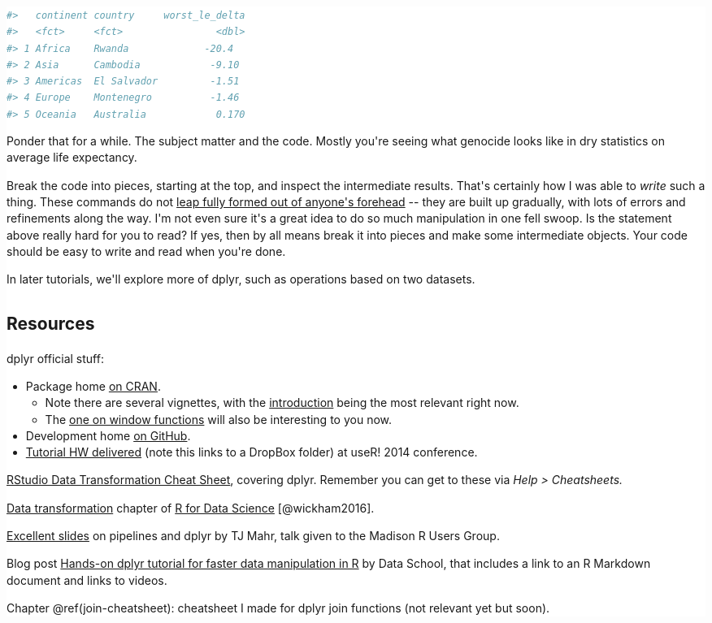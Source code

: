 ```r
#>   continent country     worst_le_delta
#>   <fct>     <fct>                <dbl>
#> 1 Africa    Rwanda             -20.4  
#> 2 Asia      Cambodia            -9.10 
#> 3 Americas  El Salvador         -1.51 
#> 4 Europe    Montenegro          -1.46 
#> 5 Oceania   Australia            0.170
```

Ponder that for a while. The subject matter and the code. Mostly you're seeing what genocide looks like in dry statistics on average life expectancy.

Break the code into pieces, starting at the top, and inspect the intermediate results. That's certainly how I was able to *write* such a thing. These commands do not [leap fully formed out of anyone's forehead][athena-zeus-forehead] -- they are built up gradually, with lots of errors and refinements along the way. I'm not even sure it's a great idea to do so much manipulation in one fell swoop. Is the statement above really hard for you to read? If yes, then by all means break it into pieces and make some intermediate objects. Your code should be easy to write and read when you're done.

In later tutorials, we'll explore more of dplyr, such as operations based on two datasets.

## Resources

dplyr official stuff:

* Package home [on CRAN][dplyr-cran].
  - Note there are several vignettes, with the [introduction][dplyr-vignette-intro] being the most relevant right now.
  - The [one on window functions][dplyr-vignette-window-fxns] will also be interesting to you now.
* Development home [on GitHub][dplyr-github].
* [Tutorial HW delivered][useR-2014-dropbox] (note this links to a DropBox folder) at useR! 2014 conference.     
    
[RStudio Data Transformation Cheat Sheet][rstudio-dplyr-cheatsheet-download], covering dplyr. Remember you can get to these via *Help > Cheatsheets.* 

[Data transformation][r4ds-transform] chapter of [R for Data Science][r4ds] [@wickham2016].


[Excellent slides][tj-mahr-slides] on pipelines and dplyr by TJ Mahr, talk given to the Madison R Users Group.


Blog post [Hands-on dplyr tutorial for faster data manipulation in R][dataschool-dplyr] by Data School, that includes a link to an R Markdown document and links to videos.

Chapter \@ref(join-cheatsheet): cheatsheet I made for dplyr join functions (not relevant yet but soon).


[cran]: https://cloud.r-project.org
[cran-faq]: https://cran.r-project.org/faqs.html
[cran-R-admin]: http://cran.r-project.org/doc/manuals/R-admin.html
[cran-add-ons]: https://cran.r-project.org/doc/manuals/R-admin.html#Add_002don-packages
[r-proj]: https://www.r-project.org
[stat-545]: https://stat545.com
[software-carpentry]: https://software-carpentry.org
[cran-r-extensions]: https://cran.r-project.org/doc/manuals/r-release/R-exts.html



[rstudio-preview]: https://www.rstudio.com/products/rstudio/download/preview/
[rstudio-official]: https://www.rstudio.com/products/rstudio/#Desktop
[rstudio-workbench]: https://www.rstudio.com/wp-content/uploads/2014/04/rstudio-workbench.png
[rstudio-support]: https://support.rstudio.com/hc/en-us
[rstudio-R-help]: https://support.rstudio.com/hc/en-us/articles/200552336-Getting-Help-with-R
[rstudio-customizing]: https://support.rstudio.com/hc/en-us/articles/200549016-Customizing-RStudio
[rstudio-key-shortcuts]: https://support.rstudio.com/hc/en-us/articles/200711853-Keyboard-Shortcuts
[rstudio-command-history]: https://support.rstudio.com/hc/en-us/articles/200526217-Command-History
[rstudio-using-projects]: https://support.rstudio.com/hc/en-us/articles/200526207-Using-Projects
[rstudio-code-snippets]: https://support.rstudio.com/hc/en-us/articles/204463668-Code-Snippets
[rstudio-dplyr-cheatsheet-download]: https://github.com/rstudio/cheatsheets/raw/master/data-transformation.pdf
[rstudio-regex-cheatsheet]: https://www.rstudio.com/wp-content/uploads/2016/09/RegExCheatsheet.pdf
[rstudio-devtools]: https://www.rstudio.com/products/rpackages/devtools/


[happy-git]: https://happygitwithr.com
[hg-install-git]: https://happygitwithr.com/install-git.html
[hg-git-client]: https://happygitwithr.com/git-client.html
[hg-github-account]: https://happygitwithr.com/github-acct.html
[hg-install-r-rstudio]: https://happygitwithr.com/install-r-rstudio.html
[hg-connect-intro]: https://happygitwithr.com/connect-intro.html
[hg-browsability]: https://happygitwithr.com/workflows-browsability.html
[hg-shell]: https://happygitwithr.com/shell.html


[rmarkdown]: https://rmarkdown.rstudio.com
[knitr-faq]: https://yihui.name/knitr/faq/

[tidyverse-main-page]: https://www.tidyverse.org
[tidyverse-web]: https://tidyverse.tidyverse.org
[tidyverse-github]: https://github.com/hadley/tidyverse

[dplyr-web]: https://dplyr.tidyverse.org
[dplyr-cran]: https://CRAN.R-project.org/package=dplyr
[dplyr-github]: https://github.com/hadley/dplyr
[dplyr-vignette-intro]: https://cran.r-project.org/web/packages/dplyr/vignettes/dplyr.html
[dplyr-vignette-window-fxns]: https://cran.r-project.org/web/packages/dplyr/vignettes/window-functions.html
[dplyr-vignette-two-table]: https://dplyr.tidyverse.org/articles/two-table.html

[lubridate-web]: https://lubridate.tidyverse.org
[lubridate-cran]: https://CRAN.R-project.org/package=lubridate
[lubridate-github]: https://github.com/tidyverse/lubridate
[lubridate-vignette]: https://cran.r-project.org/web/packages/lubridate/vignettes/lubridate.html


[tidyr-web]: https://tidyr.tidyverse.org
[tidyr-cran]: https://CRAN.R-project.org/package=tidyr 
[readr-web]: https://readr.tidyverse.org
[readr-vignette-intro]: https://cran.r-project.org/web/packages/readr/vignettes/readr.html
[stringr-web]: https://stringr.tidyverse.org
[stringr-cran]: https://CRAN.R-project.org/package=stringr
[ggplot2-web]: https://ggplot2.tidyverse.org
[ggplot2-tutorial]: https://github.com/jennybc/ggplot2-tutorial
[ggplot2-reference]: https://docs.ggplot2.org/current/
[ggplot2-cran]: https://CRAN.R-project.org/package=ggplot2
[ggplot2-github]: https://github.com/tidyverse/ggplot2
[ggplot2-theme-args]: https://ggplot2.tidyverse.org/reference/ggtheme.html#arguments
[gapminder-web]: https://www.gapminder.org
[gapminder-cran]: https://CRAN.R-project.org/package=gapminder
[assertthat-cran]: https://CRAN.R-project.org/package=assertthat
[assertthat-github]: https://github.com/hadley/assertthat
[ensurer-cran]: https://CRAN.R-project.org/package=ensurer
[ensurer-github]: https://github.com/smbache/ensurer
[assertr-cran]: https://CRAN.R-project.org/package=assertr
[assertr-github]: https://github.com/ropensci/assertr
[assertive-cran]: https://CRAN.R-project.org/package=assertive
[assertive-bitbucket]: https://bitbucket.org/richierocks/assertive/src/master/
[testthat-cran]: https://CRAN.R-project.org/package=testthat
[testthat-github]: https://github.com/r-lib/testthat
[testthat-web]: https://testthat.r-lib.org
[viridis-cran]: https://CRAN.R-project.org/package=viridis
[viridis-github]: https://github.com/sjmgarnier/viridis
[viridis-vignette]: https://cran.r-project.org/web/packages/viridis/vignettes/intro-to-viridis.html
[colorspace-cran]: https://CRAN.R-project.org/package=colorspace
[colorspace-vignette]: https://cran.r-project.org/web/packages/colorspace/vignettes/hcl-colors.pdf
[cowplot-cran]: https://CRAN.R-project.org/package=cowplot
[cowplot-github]: https://github.com/wilkelab/cowplot
[cowplot-vignette]: https://cran.r-project.org/web/packages/cowplot/vignettes/introduction.html
[devtools-cran]: https://CRAN.R-project.org/package=devtools
[devtools-github]: https://github.com/r-lib/devtools
[devtools-web]: https://devtools.r-lib.org
[devtools-cheatsheet]: https://www.rstudio.com/wp-content/uploads/2015/03/devtools-cheatsheet.pdf
[devtools-cheatsheet-old]: https://rawgit.com/rstudio/cheatsheets/master/package-development.pdf
[devtools-1-6]: https://blog.rstudio.com/2014/10/02/devtools-1-6/
[devtools-1-8]: https://blog.rstudio.com/2015/05/11/devtools-1-9-0/
[devtools-1-9-1]: https://blog.rstudio.com/2015/09/13/devtools-1-9-1/
[googlesheets-cran]: https://CRAN.R-project.org/package=googlesheets
[googlesheets-github]: https://github.com/jennybc/googlesheets
[tidycensus-cran]: https://CRAN.R-project.org/package=tidycensus
[tidycensus-github]: https://github.com/walkerke/tidycensus
[tidycensus-web]: https://walkerke.github.io/tidycensus/index.html
[fs-web]: https://fs.r-lib.org/index.html
[fs-cran]: https://CRAN.R-project.org/package=fs
[fs-github]: https://github.com/r-lib/fs
[plumber-web]: https://www.rplumber.io
[plumber-docs]: https://www.rplumber.io/docs/
[plumber-github]: https://github.com/trestletech/plumber
[plumber-cran]: https://CRAN.R-project.org/package=plumber
[plyr-web]: http://plyr.had.co.nz
[magrittr-web]: https://magrittr.tidyverse.org
[forcats-web]: https://forcats.tidyverse.org
[glue-web]: https://glue.tidyverse.org
[stringi-cran]: https://CRAN.R-project.org/package=stringi
[rex-github]: https://github.com/kevinushey/rex
[rcolorbrewer-cran]: https://CRAN.R-project.org/package=RColorBrewer
[dichromat-cran]: https://CRAN.R-project.org/package=dichromat
[rdryad-web]: https://docs.ropensci.org/rdryad/
[rdryad-cran]: https://CRAN.R-project.org/package=rdryad
[rdryad-github]: https://github.com/ropensci/rdryad
[roxygen2-cran]: https://CRAN.R-project.org/package=roxygen2
[roxygen2-vignette]: https://cran.r-project.org/web/packages/roxygen2/vignettes/rd.html
[shinythemes-web]: https://rstudio.github.io/shinythemes/
[shinythemes-cran]: https://CRAN.R-project.org/package=shinythemes
[shinyjs-web]: https://deanattali.com/shinyjs/
[shinyjs-cran]: https://CRAN.R-project.org/package=shinyjs
[shinyjs-github]: https://github.com/daattali/shinyjs
[leaflet-web]: https://rstudio.github.io/leaflet/
[leaflet-cran]: https://CRAN.R-project.org/package=leaflet
[leaflet-github]: https://github.com/rstudio/leaflet
[ggvis-web]: https://ggvis.rstudio.com
[ggvis-cran]: https://CRAN.R-project.org/package=ggvis
[usethis-web]: https://usethis.r-lib.org
[usethis-cran]: https://CRAN.R-project.org/package=usethis
[usethis-github]: https://github.com/r-lib/usethis
[pkgdown-web]: https://pkgdown.r-lib.org
[gh-github]: https://github.com/r-lib/gh
[httr-web]: https://httr.r-lib.org
[httr-cran]: https://CRAN.R-project.org/package=httr
[httr-github]: https://github.com/r-lib/httr
[gistr-web]: https://docs.ropensci.org/gistr
[gistr-cran]: https://CRAN.R-project.org/package=gistr
[gistr-github]: https://github.com/ropensci/gistr
[rvest-web]: https://rvest.tidyverse.org
[rvest-cran]: https://CRAN.R-project.org/package=rvest
[rvest-github]: https://github.com/tidyverse/rvest
[xml2-web]: https://xml2.r-lib.org
[xml2-cran]: https://CRAN.R-project.org/package=xml2
[xml2-github]: https://github.com/r-lib/xml2
[jsonlite-paper]: https://arxiv.org/abs/1403.2805
[jsonlite-cran]: https://CRAN.R-project.org/package=jsonlite
[jsonlite-github]: https://github.com/jeroen/jsonlite
[readxl-web]: https://readxl.tidyverse.org
[readxl-github]: https://github.com/tidyverse/readxl
[readxl-cran]: https://CRAN.R-project.org/package=readxl
[janitor-web]: http://sfirke.github.io/janitor/
[janitor-cran]: https://CRAN.R-project.org/package=janitor
[janitor-github]: https://github.com/sfirke/janitor
[purrr-web]: https://purrr.tidyverse.org
[curl-cran]: https://CRAN.R-project.org/package=curl
[shinydashboard-web]: https://rstudio.github.io/shinydashboard/
[shinydashboard-cran]: https://CRAN.R-project.org/package=shinydashboard
[shinydashboard-github]: https://github.com/rstudio/shinydashboard
[shiny-official-web]: https://shiny.rstudio.com
[shiny-official-tutorial]: https://shiny.rstudio.com/tutorial/
[shiny-cheatsheet]: https://shiny.rstudio.com/images/shiny-cheatsheet.pdf
[shiny-articles]: https://shiny.rstudio.com/articles/
[shiny-bookdown]: https://bookdown.org/yihui/rmarkdown/shiny-documents.html
[shiny-google-groups]: https://groups.google.com/forum/#!forum/shiny-discuss
[shiny-stack-overflow]: https://stackoverflow.com/questions/tagged/shiny
[shinyapps-web]: https://www.shinyapps.io
[shiny-server-setup]: https://deanattali.com/2015/05/09/setup-rstudio-shiny-server-digital-ocean/
[shiny-reactivity]: https://shiny.rstudio.com/articles/understanding-reactivity.html
[shiny-debugging]: https://shiny.rstudio.com/articles/debugging.html
[shiny-server]: https://www.rstudio.com/products/shiny/shiny-server/
[adv-r]: http://adv-r.had.co.nz
[adv-r-fxns]: http://adv-r.had.co.nz/Functions.html
[adv-r-dsl]: http://adv-r.had.co.nz/dsl.html
[adv-r-defensive-programming]: http://adv-r.had.co.nz/Exceptions-Debugging.html#defensive-programming
[adv-r-fxn-args]: http://adv-r.had.co.nz/Functions.html#function-arguments
[adv-r-return-values]: http://adv-r.had.co.nz/Functions.html#return-values
[adv-r-closures]: http://adv-r.had.co.nz/Functional-programming.html#closures
[r4ds]: https://r4ds.had.co.nz
[r4ds-transform]: https://r4ds.had.co.nz/transform.html
[r4ds-strings]: https://r4ds.had.co.nz/strings.html
[r4ds-readr-strings]: https://r4ds.had.co.nz/data-import.html#readr-strings
[r4ds-dates-times]: https://r4ds.had.co.nz/dates-and-times.html
[r4ds-data-import]: http://r4ds.had.co.nz/data-import.html
[r4ds-relational-data]: https://r4ds.had.co.nz/relational-data.html
[r4ds-pepper-shaker]: https://r4ds.had.co.nz/vectors.html#lists-of-condiments
[r-pkgs2]: https://r-pkgs.org/index.html
[r-pkgs2-whole-game]: https://r-pkgs.org/whole-game.html
[r-pkgs2-description]: https://r-pkgs.org/description.html
[r-pkgs2-man]: https://r-pkgs.org/man.htm
[r-pkgs2-tests]: https://r-pkgs.org/tests.html
[r-pkgs2-namespace]: https://r-pkgs.org/namespace.html
[r-pkgs2-vignettes]: https://r-pkgs.org/vignettes.html
[r-pkgs2-release]: https://r-pkgs.org/release.html
[r-pkgs2-r-code]: https://r-pkgs.org/r.html#r
[r-graphics-cookbook]: http://shop.oreilly.com/product/0636920023135.do
[cookbook-for-r]: http://www.cookbook-r.com 
[cookbook-for-r-graphs]: http://www.cookbook-r.com/Graphs/
[cookbook-for-r-multigraphs]: http://www.cookbook-r.com/Graphs/Multiple_graphs_on_one_page_(ggplot2)/
[elegant-graphics-springer]: https://www.springer.com/gp/book/9780387981413
[testthat-article]: https://journal.r-project.org/archive/2011-1/RJournal_2011-1_Wickham.pdf
[worry-about-color]: https://www.google.com/url?sa=t&rct=j&q=&esrc=s&source=web&cd=2&cad=rja&uact=8&ved=2ahUKEwi0xYqJ8JbjAhWNvp4KHViYDxsQFjABegQIABAC&url=https%3A%2F%2Fwww.researchgate.net%2Fprofile%2FAhmed_Elhattab2%2Fpost%2FPlease_suggest_some_good_3D_plot_tool_Software_for_surface_plot%2Fattachment%2F5c05ba35cfe4a7645506948e%2FAS%253A699894335557644%25401543879221725%2Fdownload%2FWhy%2BShould%2BEngineers%2Band%2BScientists%2BBe%2BWorried%2BAbout%2BColor_.pdf&usg=AOvVaw1qwjjGMd7h_z6TLUjzu7Nb
[escaping-rgbland-pdf]: https://eeecon.uibk.ac.at/~zeileis/papers/Zeileis+Hornik+Murrell-2009.pdf
[escaping-rgbland-doi]: https://doi.org/10.1016/j.csda.2008.11.033
[rdocs-extremes]: https://rdrr.io/r/base/Extremes.html
[rdocs-range]: https://rdrr.io/r/base/range.html
[rdocs-quantile]: https://rdrr.io/r/stats/quantile.html
[rdocs-c]: https://rdrr.io/r/base/c.html
[rdocs-list]: https://rdrr.io/r/base/list.html
[rdocs-lm]: https://rdrr.io/r/stats/lm.html
[rdocs-coef]: https://rdrr.io/r/stats/coef.html
[rdocs-devices]: https://rdrr.io/r/grDevices/Devices.html
[rdocs-ggsave]: https://rdrr.io/cran/ggplot2/man/ggsave.html
[rdocs-dev]: https://rdrr.io/r/grDevices/dev.html
[wiki-snake-case]: https://en.wikipedia.org/wiki/Snake_case
[wiki-hello-world]: https://en.wikipedia.org/wiki/%22Hello,_world!%22_program
[wiki-janus]: https://en.wikipedia.org/wiki/Janus
[wiki-nesting-dolls]: https://en.wikipedia.org/wiki/Matryoshka_doll
[wiki-pure-fxns]: https://en.wikipedia.org/wiki/Pure_function
[wiki-camel-case]: https://en.wikipedia.org/wiki/Camel_case
[wiki-mojibake]: https://en.wikipedia.org/wiki/Mojibake
[wiki-row-col-major-order]: https://en.wikipedia.org/wiki/Row-_and_column-major_order
[wiki-boxplot]: https://en.wikipedia.org/wiki/Box_plot
[wiki-brewer]: https://en.wikipedia.org/wiki/Cynthia_Brewer
[wiki-vector-graphics]: https://en.wikipedia.org/wiki/Vector_graphics
[wiki-raster-graphics]: https://en.wikipedia.org/wiki/Raster_graphics
[wiki-dry]: https://en.wikipedia.org/wiki/Don%27t_repeat_yourself
[wiki-web-scraping]: https://en.wikipedia.org/wiki/Web_scraping
[wiki-xpath]: https://en.wikipedia.org/wiki/XPath
[wiki-css-selector]: https://en.wikipedia.org/wiki/Cascading_Style_Sheets#Selector
[split-apply-combine]: https://www.jstatsoft.org/article/view/v040i01
[useR-2014-dropbox]: https://www.dropbox.com/sh/i8qnluwmuieicxc/AAAgt9tIKoIm7WZKIyK25lh6a
[gh-pages]: https://pages.github.com
[html-preview]: http://htmlpreview.github.io
[tj-mahr-slides]: https://github.com/tjmahr/MadR_Pipelines
[dataschool-dplyr]: https://www.dataschool.io/dplyr-tutorial-for-faster-data-manipulation-in-r/
[xckd-randall-munroe]: https://fivethirtyeight.com/features/xkcd-randall-munroe-qanda-what-if/
[athena-zeus-forehead]: https://tinyurl.com/athenaforehead
[tidydata-lotr]: https://github.com/jennybc/lotr-tidy#readme
[minimal-make]: https://kbroman.org/minimal_make/
[write-data-tweet]: https://twitter.com/vsbuffalo/statuses/358699162679787521
[belt-and-suspenders]: https://www.wisegeek.com/what-does-it-mean-to-wear-belt-and-suspenders.htm
[research-workflow]: https://www.carlboettiger.info/2012/05/06/research-workflow.html
[yak-shaving]: https://seths.blog/2005/03/dont_shave_that/
[yaml-with-csv]: https://blog.datacite.org/using-yaml-frontmatter-with-csv/
[reproducible-examples]: https://stackoverflow.com/questions/5963269/how-to-make-a-great-r-reproducible-example
[blog-strings-as-factors]: https://notstatschat.tumblr.com/post/124987394001/stringsasfactors-sigh
[bio-strings-as-factors]: https://simplystatistics.org/2015/07/24/stringsasfactors-an-unauthorized-biography
[stackexchange-outage]: https://stackstatus.net/post/147710624694/outage-postmortem-july-20-2016
[email-regex]: https://emailregex.com
[fix-atom-bug]: https://davidvgalbraith.com/how-i-fixed-atom/
[icu-regex]: http://userguide.icu-project.org/strings/regexp
[regex101]: https://regex101.com
[regexr]: https://regexr.com
[utf8-debug]: http://www.i18nqa.com/debug/utf8-debug.html
[unicode-no-excuses]: https://www.joelonsoftware.com/2003/10/08/the-absolute-minimum-every-software-developer-absolutely-positively-must-know-about-unicode-and-character-sets-no-excuses/
[programmers-encoding]: http://kunststube.net/encoding/
[encoding-probs-ruby]: https://www.justinweiss.com/articles/3-steps-to-fix-encoding-problems-in-ruby/
[theyre-to-theyre]: https://www.justinweiss.com/articles/how-to-get-from-theyre-to-theyre/
[lubridate-ex1]: https://www.r-exercises.com/2016/08/15/dates-and-times-simple-and-easy-with-lubridate-part-1/
[lubridate-ex2]: https://www.r-exercises.com/2016/08/29/dates-and-times-simple-and-easy-with-lubridate-exercises-part-2/
[lubridate-ex3]: https://www.r-exercises.com/2016/10/04/dates-and-times-simple-and-easy-with-lubridate-exercises-part-3/
[google-sql-join]: https://www.google.com/search?q=sql+join&tbm=isch
[min-viable-product]: https://blog.fastmonkeys.com/?utm_content=bufferc2d6e&utm_medium=social&utm_source=twitter.com&utm_campaign=buffer
[telescope-rule]: http://c2.com/cgi/wiki?TelescopeRule
[unix-philosophy]: http://www.faqs.org/docs/artu/ch01s06.html
[twitter-wrathematics]: https://twitter.com/wrathematics
[robbins-effective-graphs]: https://www.amazon.com/Creating-Effective-Graphs-Naomi-Robbins/dp/0985911123
[r-graph-catalog-github]: https://github.com/jennybc/r-graph-catalog
[google-pie-charts]: https://www.google.com/search?q=pie+charts+suck
[why-pie-charts-suck]: https://www.richardhollins.com/blog/why-pie-charts-suck/
[worst-figure]: https://robjhyndman.com/hyndsight/worst-figure/
[naomi-robbins]: http://www.nbr-graphs.com
[hadley-github-index]: https://hadley.github.io
[scipy-2015-matplotlib-colors]: https://www.youtube.com/watch?v=xAoljeRJ3lU&feature=youtu.be
[winston-chang-github]: https://github.com/wch
[favorite-rgb-color]: https://manyworldstheory.com/2013/01/15/my-favorite-rgb-color/
[stowers-color-chart]: https://web.archive.org/web/20121022044903/http://research.stowers-institute.org/efg/R/Color/Chart/
[stowers-using-color-in-R]: https://www.uv.es/conesa/CursoR/material/UsingColorInR.pdf
[zombie-project]: https://imgur.com/ewmBeQG
[tweet-project-resurfacing]: https://twitter.com/JohnDCook/status/522377493417033728
[rgraphics-looks-tips]: https://blog.revolutionanalytics.com/2009/01/10-tips-for-making-your-r-graphics-look-their-best.html
[rgraphics-svg-tips]: https://blog.revolutionanalytics.com/2011/07/r-svg-graphics.html
[zev-ross-cheatsheet]: http://zevross.com/blog/2014/08/04/beautiful-plotting-in-r-a-ggplot2-cheatsheet-3/
[parker-writing-r-packages]: https://hilaryparker.com/2014/04/29/writing-an-r-package-from-scratch/
[broman-r-packages]: https://kbroman.org/pkg_primer/
[broman-tools4rr]: https://kbroman.org/Tools4RR/
[leeks-r-packages]: https://github.com/jtleek/rpackages
[build-maintain-r-packages]: https://thepoliticalmethodologist.com/2014/08/14/building-and-maintaining-r-packages-with-devtools-and-roxygen2/
[murdoch-package-vignette-slides]: https://web.archive.org/web/20160824010213/http://www.stats.uwo.ca/faculty/murdoch/ism2013/5Vignettes.pdf
[how-r-searches]: http://blog.obeautifulcode.com/R/How-R-Searches-And-Finds-Stuff/